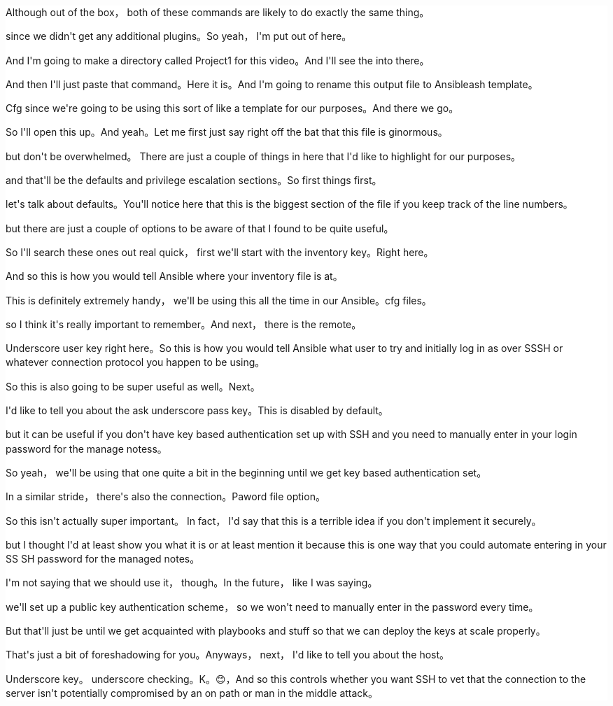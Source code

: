 Although out of the box， both of these commands are likely to do exactly the same thing。

 since we didn't get any additional plugins。So yeah， I'm put out of here。

And I'm going to make a directory called Project1 for this video。And I'll see the into there。

And then I'll just paste that command。Here it is。And I'm going to rename this output file to Ansibleash template。

 Cfg since we're going to be using this sort of like a template for our purposes。And there we go。

So I'll open this up。And yeah。Let me first just say right off the bat that this file is ginormous。

 but don't be overwhelmed。 There are just a couple of things in here that I'd like to highlight for our purposes。

 and that'll be the defaults and privilege escalation sections。So first things first。

 let's talk about defaults。You'll notice here that this is the biggest section of the file if you keep track of the line numbers。

 but there are just a couple of options to be aware of that I found to be quite useful。

So I'll search these ones out real quick， first we'll start with the inventory key。Right here。

And so this is how you would tell Ansible where your inventory file is at。

This is definitely extremely handy， we'll be using this all the time in our Ansible。cfg files。

 so I think it's really important to remember。And next， there is the remote。

Underscore user key right here。So this is how you would tell Ansible what user to try and initially log in as over SSSH or whatever connection protocol you happen to be using。

So this is also going to be super useful as well。Next。

 I'd like to tell you about the ask underscore pass key。This is disabled by default。

 but it can be useful if you don't have key based authentication set up with SSH and you need to manually enter in your login password for the manage notess。

So yeah， we'll be using that one quite a bit in the beginning until we get key based authentication set。

In a similar stride， there's also the connection。Paword file option。

 So this isn't actually super important。 In fact， I'd say that this is a terrible idea if you don't implement it securely。

 but I thought I'd at least show you what it is or at least mention it because this is one way that you could automate entering in your SS SH password for the managed notes。

 I'm not saying that we should use it， though。In the future， like I was saying。

 we'll set up a public key authentication scheme， so we won't need to manually enter in the password every time。

But that'll just be until we get acquainted with playbooks and stuff so that we can deploy the keys at scale properly。

That's just a bit of foreshadowing for you。Anyways， next， I'd like to tell you about the host。

Underscore key。 underscore checking。K。😊，And so this controls whether you want SSH to vet that the connection to the server isn't potentially compromised by an on path or man in the middle attack。
